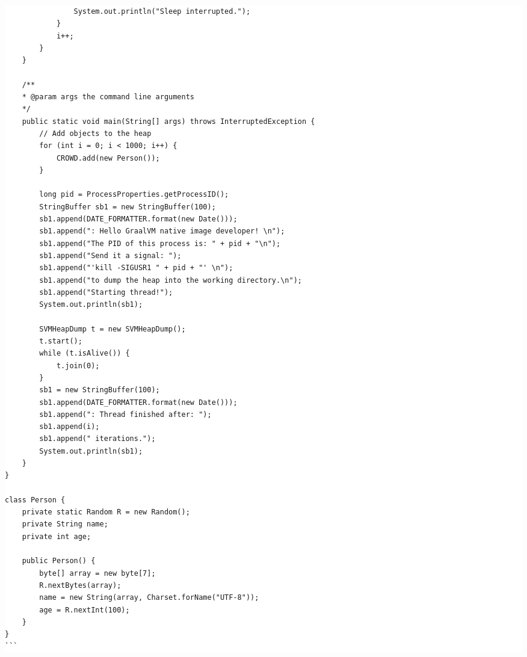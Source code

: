                     System.out.println("Sleep interrupted.");
                }
                i++;
            }
        }

        /**
        * @param args the command line arguments
        */
        public static void main(String[] args) throws InterruptedException {
            // Add objects to the heap
            for (int i = 0; i < 1000; i++) {
                CROWD.add(new Person());
            }

            long pid = ProcessProperties.getProcessID();
            StringBuffer sb1 = new StringBuffer(100);
            sb1.append(DATE_FORMATTER.format(new Date()));
            sb1.append(": Hello GraalVM native image developer! \n");
            sb1.append("The PID of this process is: " + pid + "\n");
            sb1.append("Send it a signal: ");
            sb1.append("'kill -SIGUSR1 " + pid + "' \n");
            sb1.append("to dump the heap into the working directory.\n");
            sb1.append("Starting thread!");
            System.out.println(sb1);

            SVMHeapDump t = new SVMHeapDump();
            t.start();
            while (t.isAlive()) {
                t.join(0);
            }
            sb1 = new StringBuffer(100);
            sb1.append(DATE_FORMATTER.format(new Date()));
            sb1.append(": Thread finished after: ");
            sb1.append(i);
            sb1.append(" iterations.");
            System.out.println(sb1);
        }
    }

    class Person {
        private static Random R = new Random();
        private String name;
        private int age;
            
        public Person() {
            byte[] array = new byte[7];
            R.nextBytes(array);
            name = new String(array, Charset.forName("UTF-8"));
            age = R.nextInt(100);
        }
    }
    ```
